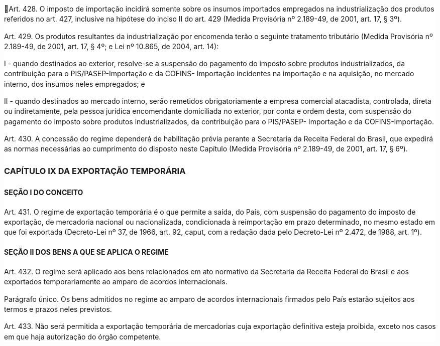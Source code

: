 Art. 428. O imposto de importação incidirá somente sobre os
insumos importados empregados na industrialização dos
produtos referidos no art. 427, inclusive na hipótese do
inciso II do art. 429 (Medida Provisória nº 2.189-49, de 2001,
art. 17, § 3º).

Art. 429. Os produtos resultantes da industrialização por
encomenda terão o seguinte tratamento tributário (Medida
Provisória nº 2.189-49, de 2001, art. 17, § 4º; e Lei nº 10.865,
de 2004, art. 14):

I - quando destinados ao exterior, resolve-se a suspensão do
pagamento do imposto sobre produtos industrializados, da
contribuição para o PIS/PASEP-Importação e da COFINS-
Importação incidentes na importação e na aquisição, no
mercado interno, dos insumos neles empregados; e

II - quando destinados ao mercado interno, serão remetidos
obrigatoriamente a empresa comercial atacadista,
controlada, direta ou indiretamente, pela pessoa jurídica
encomendante domiciliada no exterior, por conta e ordem
desta, com suspensão do pagamento do imposto sobre
produtos industrializados, da contribuição para o PIS/PASEP-
Importação e da COFINS-Importação.

Art. 430. A concessão do regime dependerá de habilitação
prévia perante a Secretaria da Receita Federal do Brasil, que
expedirá as normas necessárias ao cumprimento do disposto
neste Capítulo (Medida Provisória nº 2.189-49, de 2001, art.
17, § 6º).

### CAPÍTULO IX DA EXPORTAÇÃO TEMPORÁRIA
#### SEÇÃO I DO CONCEITO

Art. 431. O regime de exportação temporária é o que
permite a saída, do País, com suspensão do pagamento do
imposto de exportação, de mercadoria nacional ou
nacionalizada, condicionada à reimportação em prazo
determinado, no mesmo estado em que foi exportada
(Decreto-Lei nº 37, de 1966, art. 92, caput, com a redação
dada pelo Decreto-Lei nº 2.472, de 1988, art. 1º).

#### SEÇÃO II DOS BENS A QUE SE APLICA O REGIME

Art. 432. O regime será aplicado aos bens relacionados em
ato normativo da Secretaria da Receita Federal do Brasil e
aos exportados temporariamente ao amparo de acordos
internacionais.

Parágrafo único. Os bens admitidos no regime ao amparo de
acordos internacionais firmados pelo País estarão sujeitos
aos termos e prazos neles previstos.

Art. 433. Não será permitida a exportação temporária de
mercadorias cuja exportação definitiva esteja proibida,
exceto nos casos em que haja autorização do órgão
competente.
